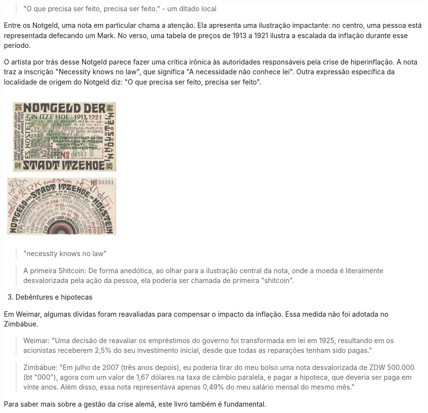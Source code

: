 > "O que precisa ser feito, precisa ser feito." - um ditado local

Entre os Notgeld, uma nota em particular chama a atenção. Ela apresenta uma ilustração impactante: no centro, uma pessoa está representada defecando um Mark. No verso, uma tabela de preços de 1913 a 1921 ilustra a escalada da inflação durante esse período.

O artista por trás desse Notgeld parece fazer uma crítica irônica às autoridades responsáveis pela crise de hiperinflação. A nota traz a inscrição "Necessity knows no law", que significa "A necessidade não conhece lei". Outra expressão específica da localidade de origem do Notgeld diz: "O que precisa ser feito, precisa ser feito".

![image](assets/chapitre-3.3/1.PNG)

> "necessity knows no law"

> A primeira Shitcoin: De forma anedótica, ao olhar para a ilustração central da nota, onde a moeda é literalmente desvalorizada pela ação da pessoa, ela poderia ser chamada de primeira "shitcoin".

3. Debêntures e hipotecas

Em Weimar, algumas dívidas foram reavaliadas para compensar o impacto da inflação. Essa medida não foi adotada no Zimbábue.

> Weimar: "Uma decisão de reavaliar os empréstimos do governo foi transformada em lei em 1925, resultando em os acionistas receberem 2,5% do seu investimento inicial, desde que todas as reparações tenham sido pagas."

> Zimbábue: "Em julho de 2007 (três anos depois), eu poderia tirar do meu bolso uma nota desvalorizada de ZDW 500.000 (bt "000"), agora com um valor de 1,67 dólares na taxa de câmbio paralela, e pagar a hipoteca, que deveria ser paga em vinte anos. Além disso, essa nota representava apenas 0,49% do meu salário mensal do mesmo mês."

Para saber mais sobre a gestão da crise alemã, este livro também é fundamental.
